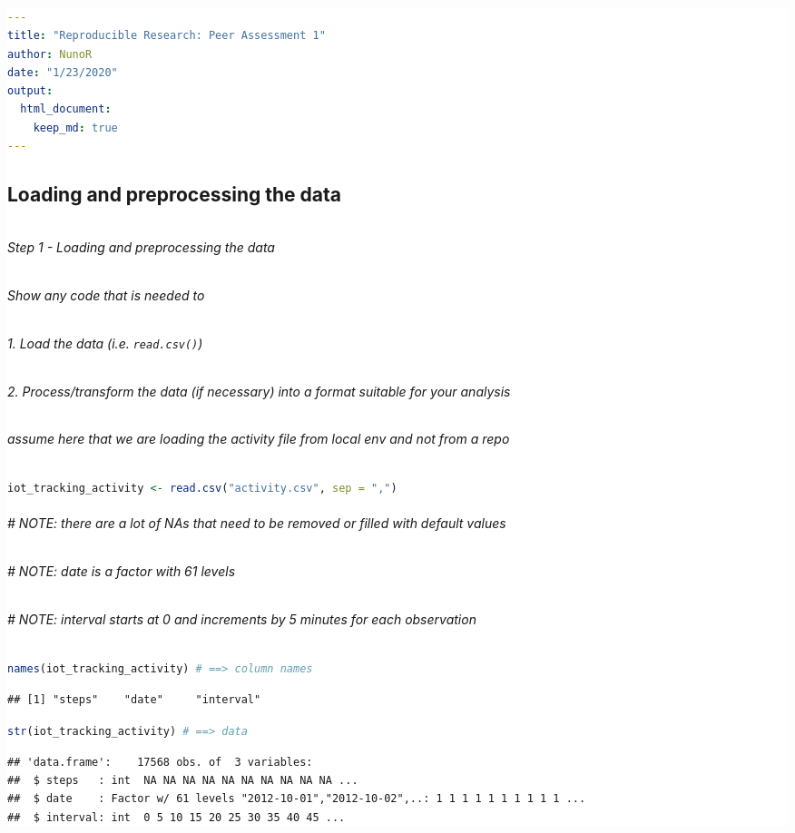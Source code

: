 ```yaml
---
title: "Reproducible Research: Peer Assessment 1"
author: NunoR
date: "1/23/2020"
output: 
  html_document:
    keep_md: true
---
```



## Loading and preprocessing the data
###### ########################################################################################
###### Step 1 - Loading and preprocessing the data
###### Show any code that is needed to
###### 1. Load the data (i.e. `read.csv()`)
###### 2. Process/transform the data (if necessary) into a format suitable for your analysis
###### assume here that we are loading the activity file from local env and not from a repo
###### ########################################################################################

```r
iot_tracking_activity <- read.csv("activity.csv", sep = ",")
```

###### # NOTE: there are a lot of NAs that need to be removed or filled with default values
###### # NOTE: date is a factor with 61 levels
###### # NOTE: interval starts at 0 and increments by 5 minutes for each observation

```r
names(iot_tracking_activity) # ==> column names
```

```
## [1] "steps"    "date"     "interval"
```

```r
str(iot_tracking_activity) # ==> data
```

```
## 'data.frame':	17568 obs. of  3 variables:
##  $ steps   : int  NA NA NA NA NA NA NA NA NA NA ...
##  $ date    : Factor w/ 61 levels "2012-10-01","2012-10-02",..: 1 1 1 1 1 1 1 1 1 1 ...
##  $ interval: int  0 5 10 15 20 25 30 35 40 45 ...
```
